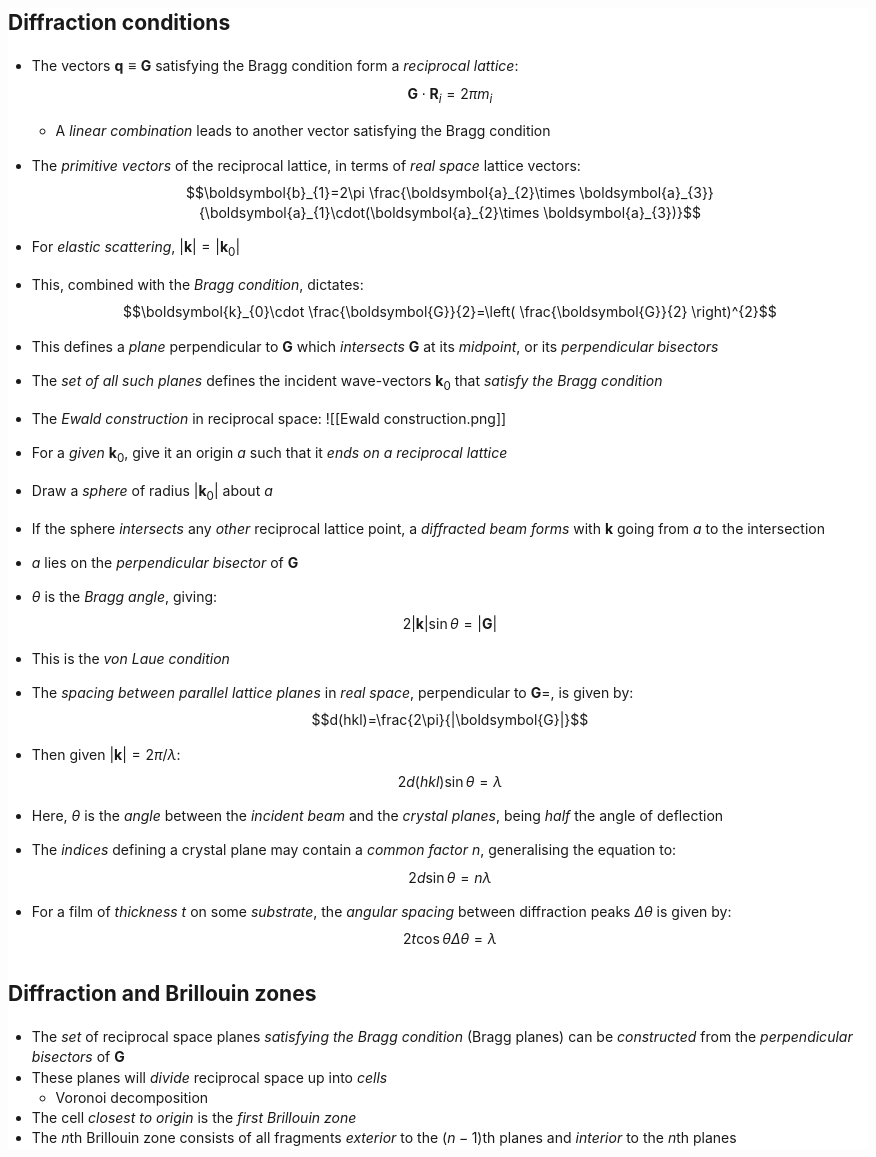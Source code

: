 ## Diffraction conditions
- The vectors $\boldsymbol{q}\equiv\boldsymbol{G}$ satisfying the Bragg condition form a _reciprocal lattice_:
	$$\boldsymbol{G}\cdot \boldsymbol{R}_{i}=2\pi m_{i}$$
	- A _linear combination_ leads to another vector satisfying the Bragg condition

- The _primitive vectors_ of the reciprocal lattice, in terms of _real space_ lattice vectors:
$$\boldsymbol{b}_{1}=2\pi \frac{\boldsymbol{a}_{2}\times \boldsymbol{a}_{3}}{\boldsymbol{a}_{1}\cdot(\boldsymbol{a}_{2}\times \boldsymbol{a}_{3})}$$

- For _elastic scattering_, $|\boldsymbol{k}|=|\boldsymbol{k}_{0}|$
- This, combined with the _Bragg condition_, dictates:
$$\boldsymbol{k}_{0}\cdot \frac{\boldsymbol{G}}{2}=\left( \frac{\boldsymbol{G}}{2} \right)^{2}$$
- This defines a _plane_ perpendicular to $\boldsymbol{G}$ which _intersects_ $\boldsymbol{G}$ at its _midpoint_, or its _perpendicular bisectors_

- The _set of all such planes_ defines the incident wave-vectors $\boldsymbol{k}_{0}$ that _satisfy the Bragg condition_
- The _Ewald construction_ in reciprocal space:
![[Ewald construction.png]]
- For a _given_ $\boldsymbol{k}_{0}$, give it an origin $a$ such that it _ends on a reciprocal lattice_
- Draw a _sphere_ of radius $|\boldsymbol{k}_{0}|$ about $a$
- If the sphere _intersects_ any _other_ reciprocal lattice point, a _diffracted beam forms_ with $\boldsymbol{k}$ going from $a$ to the intersection
- $a$ lies on the _perpendicular bisector_ of $\boldsymbol{G}$

- $\theta$ is the _Bragg angle_, giving:
$$2|\boldsymbol{k}|\sin\theta=|\boldsymbol{G}|$$
- This is the _von Laue condition_

- The _spacing between parallel lattice planes_ in _real space_, perpendicular to $\boldsymbol{G}=$, is given by:
$$d(hkl)=\frac{2\pi}{|\boldsymbol{G}|}$$
- Then given $|\boldsymbol{k}|=2\pi/\lambda$:
$$2d(hkl)\sin\theta=\lambda$$
- Here, $\theta$ is the _angle_ between the _incident beam_ and the _crystal planes_, being _half_ the angle of deflection
- The _indices_ defining a crystal plane may contain a _common factor_ $n$, generalising the equation to:
$$2d\sin\theta=n\lambda$$

- For a film of _thickness_ $t$ on some _substrate_, the _angular spacing_ between diffraction peaks $\Delta\theta$ is given by:
$$2t\cos\theta \Delta\theta=\lambda$$

## Diffraction and Brillouin zones
- The _set_ of reciprocal space planes _satisfying the Bragg condition_ (Bragg planes) can be _constructed_ from the _perpendicular bisectors_ of $\boldsymbol{G}$
- These planes will _divide_ reciprocal space up into _cells_
	- Voronoi decomposition
- The cell _closest to origin_ is the _first Brillouin zone_
- The $n$th Brillouin zone consists of all fragments _exterior_ to the $(n-1)$th planes and _interior_ to the $n$th planes
